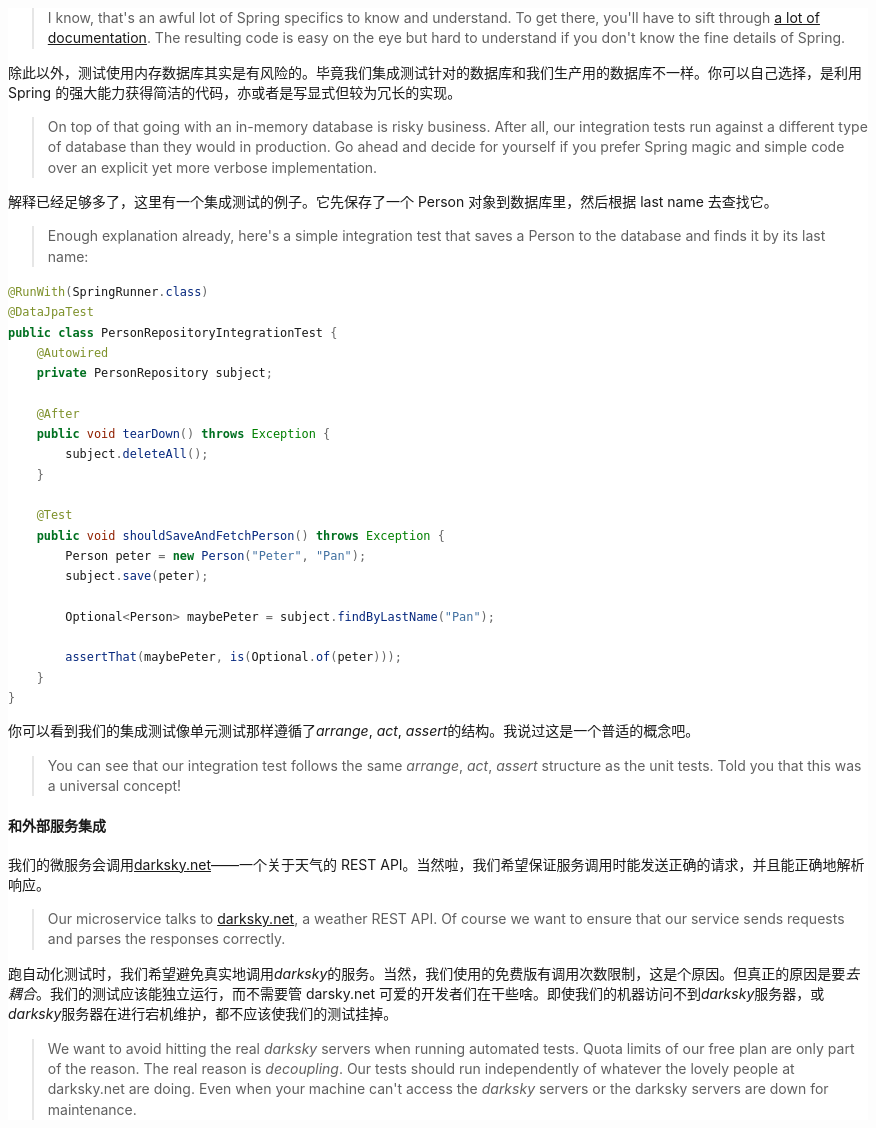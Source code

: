 > I know, that's an awful lot of Spring specifics to know and understand. To get there, you'll have to sift through [a lot of documentation](https://docs.spring.io/spring-boot/docs/current/reference/html/boot-features-sql.html#boot-features-embedded-database-support). The resulting code is easy on the eye but hard to understand if you don't know the fine details of Spring.

除此以外，测试使用内存数据库其实是有风险的。毕竟我们集成测试针对的数据库和我们生产用的数据库不一样。你可以自己选择，是利用 Spring 的强大能力获得简洁的代码，亦或者是写显式但较为冗长的实现。

> On top of that going with an in-memory database is risky business. After all, our integration tests run against a different type of database than they would in production. Go ahead and decide for yourself if you prefer Spring magic and simple code over an explicit yet more verbose implementation.

解释已经足够多了，这里有一个集成测试的例子。它先保存了一个 Person 对象到数据库里，然后根据 last name 去查找它。

> Enough explanation already, here's a simple integration test that saves a Person to the database and finds it by its last name:

```java
@RunWith(SpringRunner.class)
@DataJpaTest
public class PersonRepositoryIntegrationTest {
    @Autowired
    private PersonRepository subject;

    @After
    public void tearDown() throws Exception {
        subject.deleteAll();
    }

    @Test
    public void shouldSaveAndFetchPerson() throws Exception {
        Person peter = new Person("Peter", "Pan");
        subject.save(peter);

        Optional<Person> maybePeter = subject.findByLastName("Pan");

        assertThat(maybePeter, is(Optional.of(peter)));
    }
}
```

你可以看到我们的集成测试像单元测试那样遵循了*arrange*, _act_, *assert*的结构。我说过这是一个普适的概念吧。

> You can see that our integration test follows the same _arrange_, _act_, _assert_ structure as the unit tests. Told you that this was a universal concept!

#### 和外部服务集成

我们的微服务会调用[darksky.net](https://darksky.net/)——一个关于天气的 REST API。当然啦，我们希望保证服务调用时能发送正确的请求，并且能正确地解析响应。

> Our microservice talks to [darksky.net](https://darksky.net/), a weather REST API. Of course we want to ensure that our service sends requests and parses the responses correctly.

跑自动化测试时，我们希望避免真实地调用*darksky*的服务。当然，我们使用的免费版有调用次数限制，这是个原因。但真正的原因是要*去耦合*。我们的测试应该能独立运行，而不需要管 darsky.net 可爱的开发者们在干些啥。即使我们的机器访问不到*darksky*服务器，或*darksky*服务器在进行宕机维护，都不应该使我们的测试挂掉。

> We want to avoid hitting the real _darksky_ servers when running automated tests. Quota limits of our free plan are only part of the reason. The real reason is _decoupling_. Our tests should run independently of whatever the lovely people at darksky.net are doing. Even when your machine can't access the _darksky_ servers or the darksky servers are down for maintenance.
